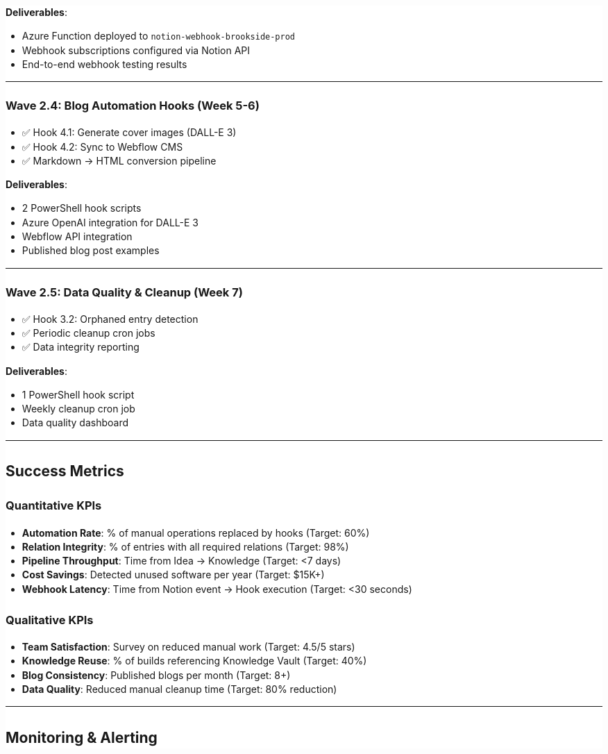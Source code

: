**Deliverables**:
- Azure Function deployed to `notion-webhook-brookside-prod`
- Webhook subscriptions configured via Notion API
- End-to-end webhook testing results

---

### Wave 2.4: Blog Automation Hooks (Week 5-6)
- ✅ Hook 4.1: Generate cover images (DALL-E 3)
- ✅ Hook 4.2: Sync to Webflow CMS
- ✅ Markdown → HTML conversion pipeline

**Deliverables**:
- 2 PowerShell hook scripts
- Azure OpenAI integration for DALL-E 3
- Webflow API integration
- Published blog post examples

---

### Wave 2.5: Data Quality & Cleanup (Week 7)
- ✅ Hook 3.2: Orphaned entry detection
- ✅ Periodic cleanup cron jobs
- ✅ Data integrity reporting

**Deliverables**:
- 1 PowerShell hook script
- Weekly cleanup cron job
- Data quality dashboard

---

## Success Metrics

### Quantitative KPIs
- **Automation Rate**: % of manual operations replaced by hooks (Target: 60%)
- **Relation Integrity**: % of entries with all required relations (Target: 98%)
- **Pipeline Throughput**: Time from Idea → Knowledge (Target: <7 days)
- **Cost Savings**: Detected unused software per year (Target: $15K+)
- **Webhook Latency**: Time from Notion event → Hook execution (Target: <30 seconds)

### Qualitative KPIs
- **Team Satisfaction**: Survey on reduced manual work (Target: 4.5/5 stars)
- **Knowledge Reuse**: % of builds referencing Knowledge Vault (Target: 40%)
- **Blog Consistency**: Published blogs per month (Target: 8+)
- **Data Quality**: Reduced manual cleanup time (Target: 80% reduction)

---

## Monitoring & Alerting

